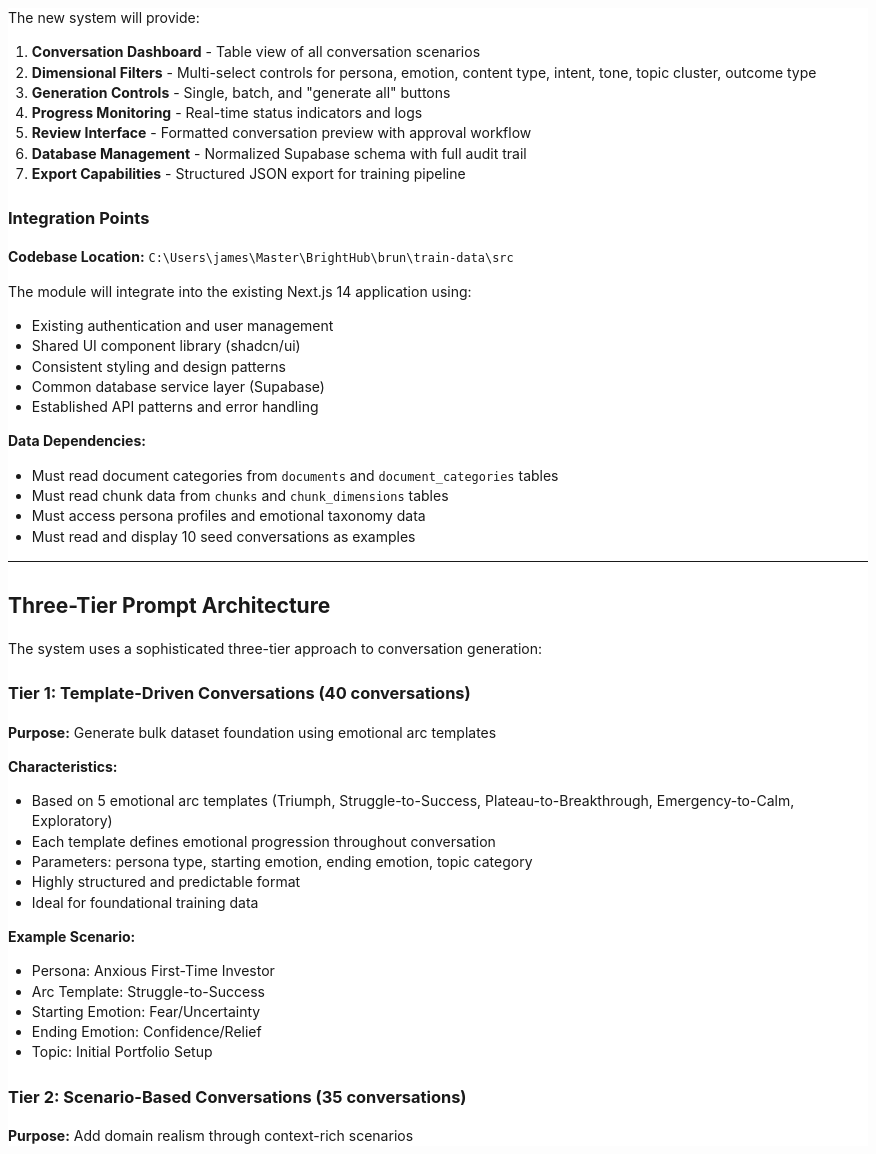 The new system will provide:
1. **Conversation Dashboard** - Table view of all conversation scenarios
2. **Dimensional Filters** - Multi-select controls for persona, emotion, content type, intent, tone, topic cluster, outcome type
3. **Generation Controls** - Single, batch, and "generate all" buttons
4. **Progress Monitoring** - Real-time status indicators and logs
5. **Review Interface** - Formatted conversation preview with approval workflow
6. **Database Management** - Normalized Supabase schema with full audit trail
7. **Export Capabilities** - Structured JSON export for training pipeline

### **Integration Points**

**Codebase Location:** `C:\Users\james\Master\BrightHub\brun\train-data\src`

The module will integrate into the existing Next.js 14 application using:
- Existing authentication and user management
- Shared UI component library (shadcn/ui)
- Consistent styling and design patterns
- Common database service layer (Supabase)
- Established API patterns and error handling

**Data Dependencies:**
- Must read document categories from `documents` and `document_categories` tables
- Must read chunk data from `chunks` and `chunk_dimensions` tables
- Must access persona profiles and emotional taxonomy data
- Must read and display 10 seed conversations as examples

---

## **Three-Tier Prompt Architecture**

The system uses a sophisticated three-tier approach to conversation generation:

### **Tier 1: Template-Driven Conversations (40 conversations)**
**Purpose:** Generate bulk dataset foundation using emotional arc templates

**Characteristics:**
- Based on 5 emotional arc templates (Triumph, Struggle-to-Success, Plateau-to-Breakthrough, Emergency-to-Calm, Exploratory)
- Each template defines emotional progression throughout conversation
- Parameters: persona type, starting emotion, ending emotion, topic category
- Highly structured and predictable format
- Ideal for foundational training data

**Example Scenario:**
- Persona: Anxious First-Time Investor
- Arc Template: Struggle-to-Success
- Starting Emotion: Fear/Uncertainty
- Ending Emotion: Confidence/Relief
- Topic: Initial Portfolio Setup

### **Tier 2: Scenario-Based Conversations (35 conversations)**
**Purpose:** Add domain realism through context-rich scenarios
